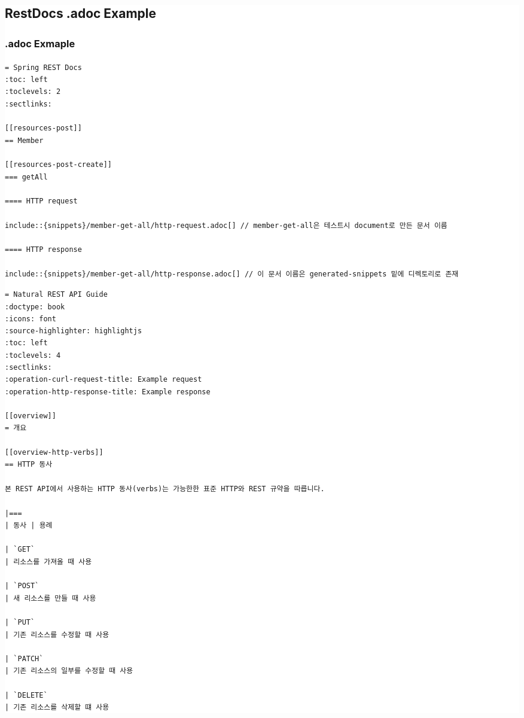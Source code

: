 

## RestDocs .adoc Example

### .adoc Exmaple

```
= Spring REST Docs
:toc: left
:toclevels: 2
:sectlinks:

[[resources-post]]
== Member

[[resources-post-create]]
=== getAll

==== HTTP request

include::{snippets}/member-get-all/http-request.adoc[] // member-get-all은 테스트시 document로 만든 문서 이름

==== HTTP response

include::{snippets}/member-get-all/http-response.adoc[] // 이 문서 이름은 generated-snippets 밑에 디렉토리로 존재 
```



```
= Natural REST API Guide 
:doctype: book
:icons: font
:source-highlighter: highlightjs
:toc: left
:toclevels: 4
:sectlinks:
:operation-curl-request-title: Example request
:operation-http-response-title: Example response

[[overview]]
= 개요

[[overview-http-verbs]]
== HTTP 동사

본 REST API에서 사용하는 HTTP 동사(verbs)는 가능한한 표준 HTTP와 REST 규약을 따릅니다.

|===
| 동사 | 용례

| `GET`
| 리소스를 가져올 때 사용

| `POST`
| 새 리소스를 만들 때 사용

| `PUT`
| 기존 리소스를 수정할 때 사용

| `PATCH`
| 기존 리소스의 일부를 수정할 때 사용

| `DELETE`
| 기존 리소스를 삭제할 떄 사용
```